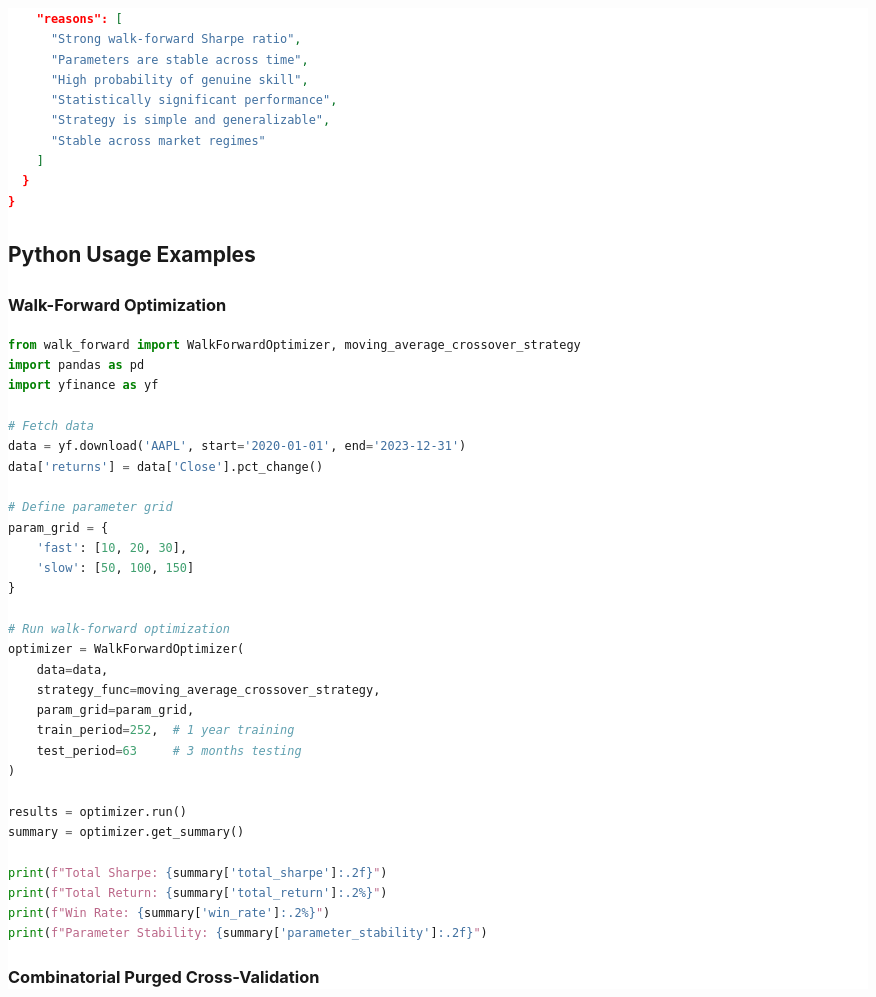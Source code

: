 ```json
    "reasons": [
      "Strong walk-forward Sharpe ratio",
      "Parameters are stable across time",
      "High probability of genuine skill",
      "Statistically significant performance",
      "Strategy is simple and generalizable",
      "Stable across market regimes"
    ]
  }
}
```

## Python Usage Examples

### Walk-Forward Optimization

```python
from walk_forward import WalkForwardOptimizer, moving_average_crossover_strategy
import pandas as pd
import yfinance as yf

# Fetch data
data = yf.download('AAPL', start='2020-01-01', end='2023-12-31')
data['returns'] = data['Close'].pct_change()

# Define parameter grid
param_grid = {
    'fast': [10, 20, 30],
    'slow': [50, 100, 150]
}

# Run walk-forward optimization
optimizer = WalkForwardOptimizer(
    data=data,
    strategy_func=moving_average_crossover_strategy,
    param_grid=param_grid,
    train_period=252,  # 1 year training
    test_period=63     # 3 months testing
)

results = optimizer.run()
summary = optimizer.get_summary()

print(f"Total Sharpe: {summary['total_sharpe']:.2f}")
print(f"Total Return: {summary['total_return']:.2%}")
print(f"Win Rate: {summary['win_rate']:.2%}")
print(f"Parameter Stability: {summary['parameter_stability']:.2f}")
```

### Combinatorial Purged Cross-Validation
